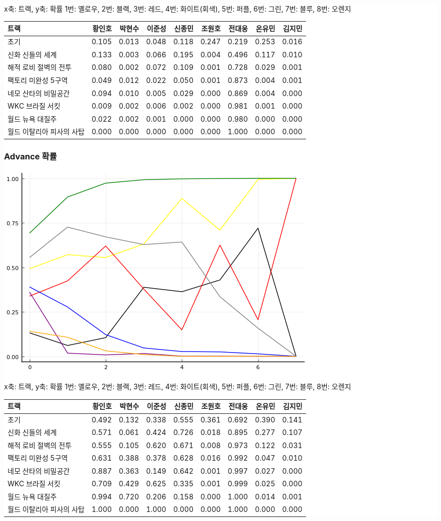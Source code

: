 x축: 트랙, y축: 확률
1번: 옐로우, 2번: 블랙, 3번: 레드, 4번: 화이트(회색), 5번: 퍼플, 6번: 그린, 7번: 블루, 8번: 오렌지

| 트랙 | 황인호 | 박현수 | 이준성 | 신종민 | 조원호 | 전대웅 | 온유민 | 김지민 |
|:---|---:|---:|---:|---:|---:|---:|---:|---:|
| 초기 | 0.105 | 0.013 | 0.048 | 0.118 | 0.247 | 0.219 | 0.253 | 0.016 |
| 신화 신들의 세계 | 0.133 | 0.003 | 0.066 | 0.195 | 0.004 | 0.496 | 0.117 | 0.010 |
| 해적 로비 절벽의 전투 | 0.080 | 0.002 | 0.072 | 0.109 | 0.001 | 0.728 | 0.029 | 0.001 |
| 팩토리 미완성 5구역 | 0.049 | 0.012 | 0.022 | 0.050 | 0.001 | 0.873 | 0.004 | 0.001 |
| 네모 산타의 비밀공간 | 0.094 | 0.010 | 0.005 | 0.029 | 0.000 | 0.869 | 0.004 | 0.000 |
| WKC 브라질 서킷 | 0.009 | 0.002 | 0.006 | 0.002 | 0.000 | 0.981 | 0.001 | 0.000 |
| 월드 뉴욕 대질주 | 0.022 | 0.002 | 0.001 | 0.000 | 0.000 | 0.980 | 0.000 | 0.000 |
| 월드 이탈리아 피사의 사탑 | 0.000 | 0.000 | 0.000 | 0.000 | 0.000 | 1.000 | 0.000 | 0.000 |



### Advance 확률


![](../images/s2019-2-1-3-Advance.png)

x축: 트랙, y축: 확률
1번: 옐로우, 2번: 블랙, 3번: 레드, 4번: 화이트(회색), 5번: 퍼플, 6번: 그린, 7번: 블루, 8번: 오렌지

| 트랙 | 황인호 | 박현수 | 이준성 | 신종민 | 조원호 | 전대웅 | 온유민 | 김지민 |
|:---|---:|---:|---:|---:|---:|---:|---:|---:|
| 초기 | 0.492 | 0.132 | 0.338 | 0.555 | 0.361 | 0.692 | 0.390 | 0.141 |
| 신화 신들의 세계 | 0.571 | 0.061 | 0.424 | 0.726 | 0.018 | 0.895 | 0.277 | 0.107 |
| 해적 로비 절벽의 전투 | 0.555 | 0.105 | 0.620 | 0.671 | 0.008 | 0.973 | 0.122 | 0.031 |
| 팩토리 미완성 5구역 | 0.631 | 0.388 | 0.378 | 0.628 | 0.016 | 0.992 | 0.047 | 0.010 |
| 네모 산타의 비밀공간 | 0.887 | 0.363 | 0.149 | 0.642 | 0.001 | 0.997 | 0.027 | 0.000 |
| WKC 브라질 서킷 | 0.709 | 0.429 | 0.625 | 0.335 | 0.001 | 0.999 | 0.025 | 0.000 |
| 월드 뉴욕 대질주 | 0.994 | 0.720 | 0.206 | 0.158 | 0.000 | 1.000 | 0.014 | 0.001 |
| 월드 이탈리아 피사의 사탑 | 1.000 | 0.000 | 1.000 | 0.000 | 0.000 | 1.000 | 0.000 | 0.000 |
